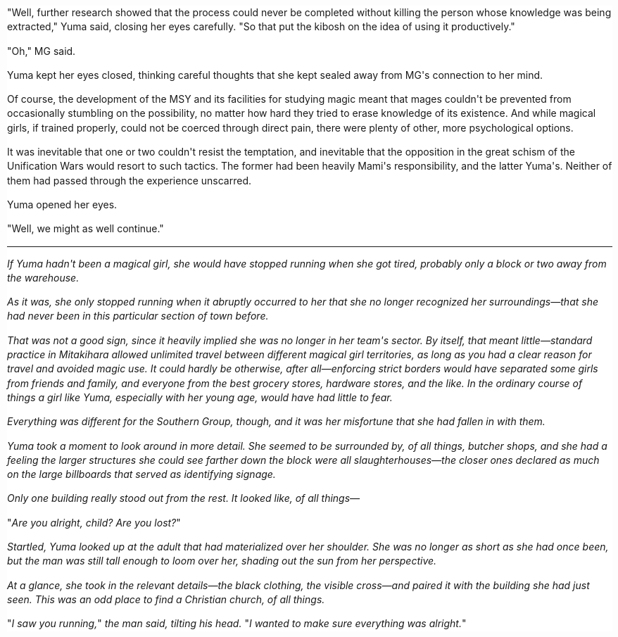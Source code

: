 "Well, further research showed that the process could never be completed without killing the person whose knowledge was being extracted," Yuma said, closing her eyes carefully. "So that put the kibosh on the idea of using it productively."

"Oh," MG said.

Yuma kept her eyes closed, thinking careful thoughts that she kept sealed away from MG's connection to her mind.

Of course, the development of the MSY and its facilities for studying magic meant that mages couldn't be prevented from occasionally stumbling on the possibility, no matter how hard they tried to erase knowledge of its existence. And while magical girls, if trained properly, could not be coerced through direct pain, there were plenty of other, more psychological options.

It was inevitable that one or two couldn't resist the temptation, and inevitable that the opposition in the great schism of the Unification Wars would resort to such tactics. The former had been heavily Mami's responsibility, and the latter Yuma's. Neither of them had passed through the experience unscarred.

Yuma opened her eyes.

"Well, we might as well continue."

---

*If Yuma hadn't been a magical girl, she would have stopped running when she got tired, probably only a block or two away from the warehouse.*

*As it was, she only stopped running when it abruptly occurred to her that she no longer recognized her surroundings—that she had never been in this particular section of town before.*

*That was not a good sign, since it heavily implied she was no longer in her team's sector. By itself, that meant little—standard practice in Mitakihara allowed unlimited travel between different magical girl territories, as long as you had a clear reason for travel and avoided magic use. It could hardly be otherwise, after all—enforcing strict borders would have separated some girls from friends and family, and everyone from the best grocery stores, hardware stores, and the like. In the ordinary course of things a girl like Yuma, especially with her young age, would have had little to fear.*

*Everything was different for the Southern Group, though, and it was her misfortune that she had fallen in with them.*

*Yuma took a moment to look around in more detail. She seemed to be surrounded by, of all things, butcher shops, and she had a feeling the larger structures she could see farther down the block were all slaughterhouses—the closer ones declared as much on the large billboards that served as identifying signage.*

*Only one building really stood out from the rest. It looked like, of all things—*

"*Are you alright, child? Are you lost?*"

*Startled, Yuma looked up at the adult that had materialized over her shoulder. She was no longer as short as she had once been, but the man was still tall enough to loom over her, shading out the sun from her perspective.*

*At a glance, she took in the relevant details—the black clothing, the visible cross—and paired it with the building she had just seen. This was an odd place to find a Christian church, of all things.*

"*I saw you running,*" *the man said, tilting his head.* "*I wanted to make sure everything was alright.*"
